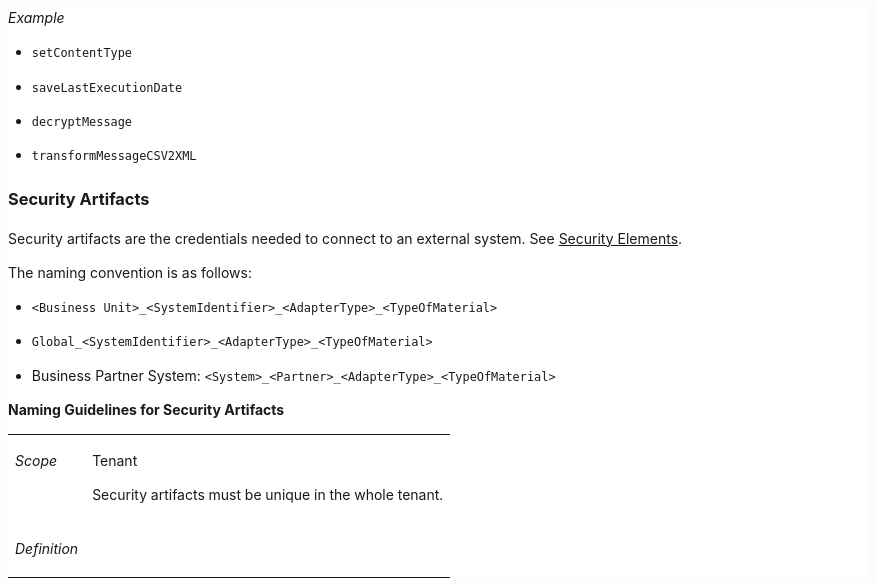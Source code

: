 *Example*



</td>
<td valign="top">

-   `setContentType`

-   `saveLastExecutionDate`

-   `decryptMessage`

-   `transformMessageCSV2XML`




</td>
</tr>
</table>



### Security Artifacts

Security artifacts are the credentials needed to connect to an external system. See [Security Elements](../ConnectionSetup/security-elements-26e42b1.md).

The naming convention is as follows:

-   `<Business Unit>_<SystemIdentifier>_<AdapterType>_<TypeOfMaterial>`

-   `Global_<SystemIdentifier>_<AdapterType>_<TypeOfMaterial>`

-   Business Partner System: `<System>_<Partner>_<AdapterType>_<TypeOfMaterial>`


**Naming Guidelines for Security Artifacts**


<table>
<tr>
<td valign="top">

*Scope*



</td>
<td valign="top">

Tenant

Security artifacts must be unique in the whole tenant.



</td>
</tr>
<tr>
<td valign="top">

*Definition*


